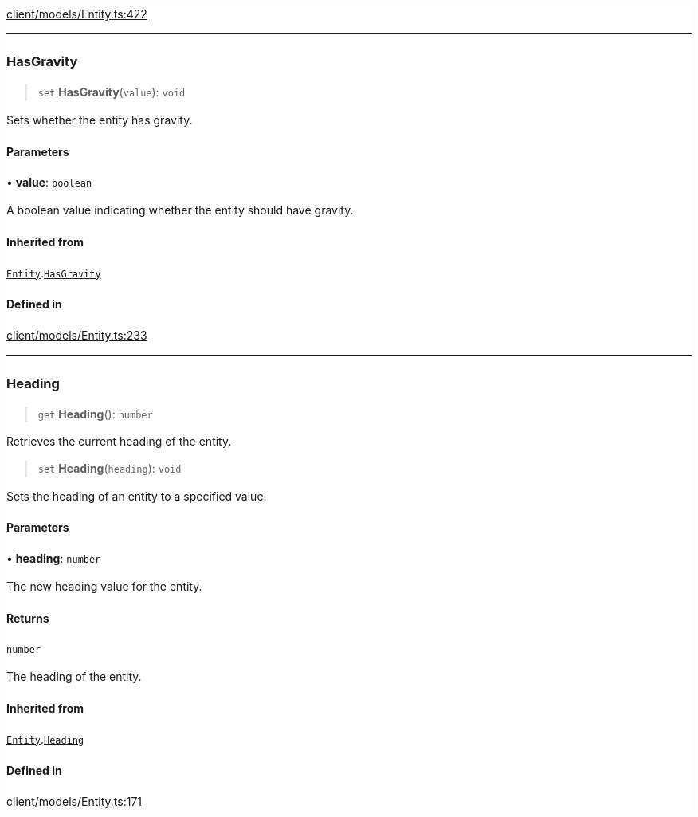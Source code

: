 [client/models/Entity.ts:422](https://github.com/Purpose-Dev/fivem-ts/blob/main/src/client/models/Entity.ts#L422)

***

### HasGravity

> `set` **HasGravity**(`value`): `void`

Sets whether the entity has gravity.

#### Parameters

• **value**: `boolean`

A boolean value indicating whether the entity should have gravity.

#### Inherited from

[`Entity`](Entity.md).[`HasGravity`](Entity.md#hasgravity)

#### Defined in

[client/models/Entity.ts:233](https://github.com/Purpose-Dev/fivem-ts/blob/main/src/client/models/Entity.ts#L233)

***

### Heading

> `get` **Heading**(): `number`

Retrieves the current heading of the entity.

> `set` **Heading**(`heading`): `void`

Sets the heading of an entity to a specified value.

#### Parameters

• **heading**: `number`

The new heading value for the entity.

#### Returns

`number`

The heading of the entity.

#### Inherited from

[`Entity`](Entity.md).[`Heading`](Entity.md#heading)

#### Defined in

[client/models/Entity.ts:171](https://github.com/Purpose-Dev/fivem-ts/blob/main/src/client/models/Entity.ts#L171)
